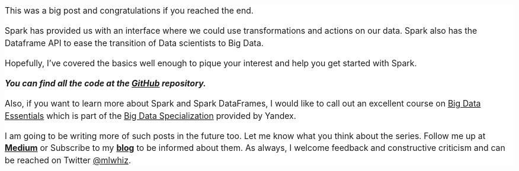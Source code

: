 

This was a big post and congratulations if you reached the end.

Spark has provided us with an interface where we could use transformations and actions on our data. Spark also has the Dataframe API to ease the transition of Data scientists to Big Data.

Hopefully, I’ve covered the basics well enough to pique your interest and help you get started with Spark.

***You can find all the code at the [GitHub](https://github.com/MLWhiz/data_science_blogs/tree/master/spark_post) repository.***

Also, if you want to learn more about Spark and Spark DataFrames, I would like to call out an excellent course on [Big Data Essentials](https://click.linksynergy.com/link?id=lVarvwc5BD0&offerid=467035.11468293556&type=2&murl=https%3A%2F%2Fwww.coursera.org%2Flearn%2Fbig-data-essentials) which is part of the [Big Data Specialization](https://click.linksynergy.com/link?id=lVarvwc5BD0&offerid=467035.11468293466&type=2&murl=https%3A%2F%2Fwww.coursera.org%2Fspecializations%2Fbig-data-engineering) provided by Yandex.

I am going to be writing more of such posts in the future too. Let me know what you think about the series. Follow me up at [**Medium**](https://medium.com/@rahul_agarwal) or Subscribe to my [**blog**](http://eepurl.com/dbQnuX) to be informed about them. As always, I welcome feedback and constructive criticism and can be reached on Twitter [@mlwhiz](https://twitter.com/MLWhiz).
